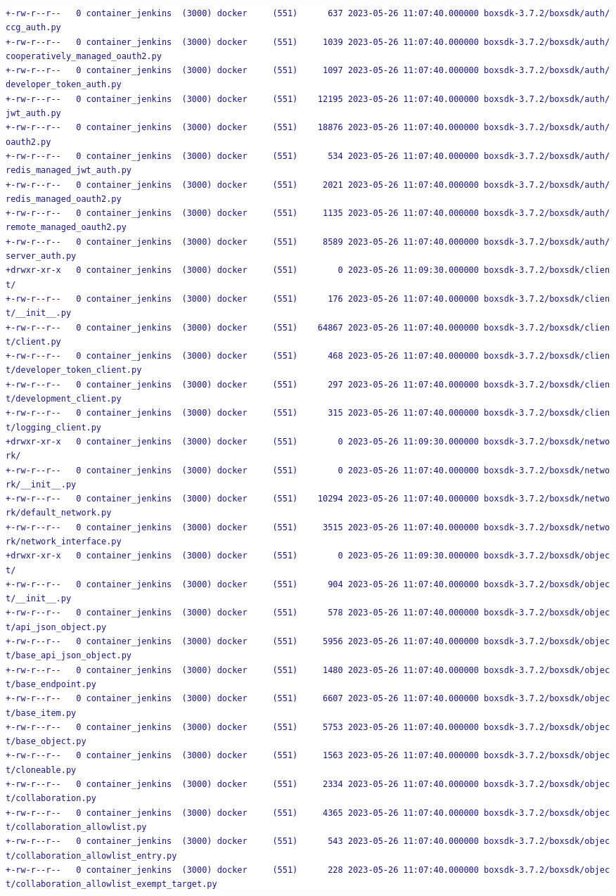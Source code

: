 ```diff
+-rw-r--r--   0 container_jenkins  (3000) docker     (551)      637 2023-05-26 11:07:40.000000 boxsdk-3.7.2/boxsdk/auth/ccg_auth.py
+-rw-r--r--   0 container_jenkins  (3000) docker     (551)     1039 2023-05-26 11:07:40.000000 boxsdk-3.7.2/boxsdk/auth/cooperatively_managed_oauth2.py
+-rw-r--r--   0 container_jenkins  (3000) docker     (551)     1097 2023-05-26 11:07:40.000000 boxsdk-3.7.2/boxsdk/auth/developer_token_auth.py
+-rw-r--r--   0 container_jenkins  (3000) docker     (551)    12195 2023-05-26 11:07:40.000000 boxsdk-3.7.2/boxsdk/auth/jwt_auth.py
+-rw-r--r--   0 container_jenkins  (3000) docker     (551)    18876 2023-05-26 11:07:40.000000 boxsdk-3.7.2/boxsdk/auth/oauth2.py
+-rw-r--r--   0 container_jenkins  (3000) docker     (551)      534 2023-05-26 11:07:40.000000 boxsdk-3.7.2/boxsdk/auth/redis_managed_jwt_auth.py
+-rw-r--r--   0 container_jenkins  (3000) docker     (551)     2021 2023-05-26 11:07:40.000000 boxsdk-3.7.2/boxsdk/auth/redis_managed_oauth2.py
+-rw-r--r--   0 container_jenkins  (3000) docker     (551)     1135 2023-05-26 11:07:40.000000 boxsdk-3.7.2/boxsdk/auth/remote_managed_oauth2.py
+-rw-r--r--   0 container_jenkins  (3000) docker     (551)     8589 2023-05-26 11:07:40.000000 boxsdk-3.7.2/boxsdk/auth/server_auth.py
+drwxr-xr-x   0 container_jenkins  (3000) docker     (551)        0 2023-05-26 11:09:30.000000 boxsdk-3.7.2/boxsdk/client/
+-rw-r--r--   0 container_jenkins  (3000) docker     (551)      176 2023-05-26 11:07:40.000000 boxsdk-3.7.2/boxsdk/client/__init__.py
+-rw-r--r--   0 container_jenkins  (3000) docker     (551)    64867 2023-05-26 11:07:40.000000 boxsdk-3.7.2/boxsdk/client/client.py
+-rw-r--r--   0 container_jenkins  (3000) docker     (551)      468 2023-05-26 11:07:40.000000 boxsdk-3.7.2/boxsdk/client/developer_token_client.py
+-rw-r--r--   0 container_jenkins  (3000) docker     (551)      297 2023-05-26 11:07:40.000000 boxsdk-3.7.2/boxsdk/client/development_client.py
+-rw-r--r--   0 container_jenkins  (3000) docker     (551)      315 2023-05-26 11:07:40.000000 boxsdk-3.7.2/boxsdk/client/logging_client.py
+drwxr-xr-x   0 container_jenkins  (3000) docker     (551)        0 2023-05-26 11:09:30.000000 boxsdk-3.7.2/boxsdk/network/
+-rw-r--r--   0 container_jenkins  (3000) docker     (551)        0 2023-05-26 11:07:40.000000 boxsdk-3.7.2/boxsdk/network/__init__.py
+-rw-r--r--   0 container_jenkins  (3000) docker     (551)    10294 2023-05-26 11:07:40.000000 boxsdk-3.7.2/boxsdk/network/default_network.py
+-rw-r--r--   0 container_jenkins  (3000) docker     (551)     3515 2023-05-26 11:07:40.000000 boxsdk-3.7.2/boxsdk/network/network_interface.py
+drwxr-xr-x   0 container_jenkins  (3000) docker     (551)        0 2023-05-26 11:09:30.000000 boxsdk-3.7.2/boxsdk/object/
+-rw-r--r--   0 container_jenkins  (3000) docker     (551)      904 2023-05-26 11:07:40.000000 boxsdk-3.7.2/boxsdk/object/__init__.py
+-rw-r--r--   0 container_jenkins  (3000) docker     (551)      578 2023-05-26 11:07:40.000000 boxsdk-3.7.2/boxsdk/object/api_json_object.py
+-rw-r--r--   0 container_jenkins  (3000) docker     (551)     5956 2023-05-26 11:07:40.000000 boxsdk-3.7.2/boxsdk/object/base_api_json_object.py
+-rw-r--r--   0 container_jenkins  (3000) docker     (551)     1480 2023-05-26 11:07:40.000000 boxsdk-3.7.2/boxsdk/object/base_endpoint.py
+-rw-r--r--   0 container_jenkins  (3000) docker     (551)     6607 2023-05-26 11:07:40.000000 boxsdk-3.7.2/boxsdk/object/base_item.py
+-rw-r--r--   0 container_jenkins  (3000) docker     (551)     5753 2023-05-26 11:07:40.000000 boxsdk-3.7.2/boxsdk/object/base_object.py
+-rw-r--r--   0 container_jenkins  (3000) docker     (551)     1563 2023-05-26 11:07:40.000000 boxsdk-3.7.2/boxsdk/object/cloneable.py
+-rw-r--r--   0 container_jenkins  (3000) docker     (551)     2334 2023-05-26 11:07:40.000000 boxsdk-3.7.2/boxsdk/object/collaboration.py
+-rw-r--r--   0 container_jenkins  (3000) docker     (551)     4365 2023-05-26 11:07:40.000000 boxsdk-3.7.2/boxsdk/object/collaboration_allowlist.py
+-rw-r--r--   0 container_jenkins  (3000) docker     (551)      543 2023-05-26 11:07:40.000000 boxsdk-3.7.2/boxsdk/object/collaboration_allowlist_entry.py
+-rw-r--r--   0 container_jenkins  (3000) docker     (551)      228 2023-05-26 11:07:40.000000 boxsdk-3.7.2/boxsdk/object/collaboration_allowlist_exempt_target.py
```